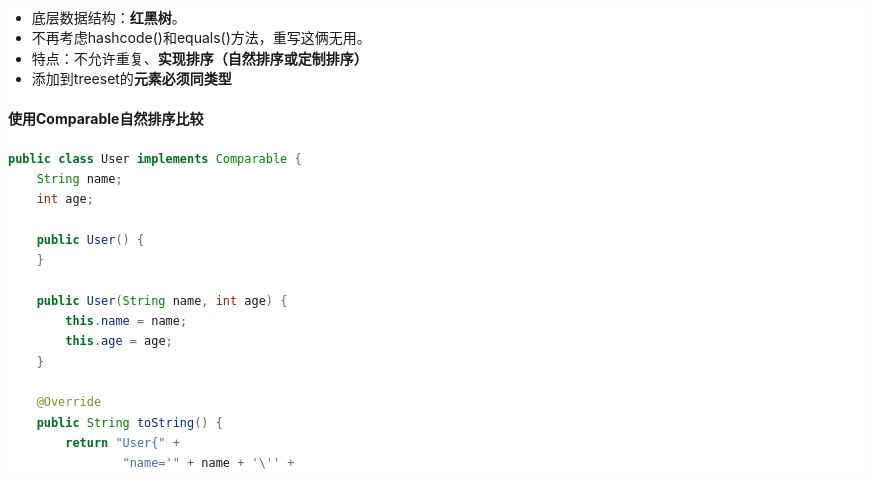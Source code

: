 - 底层数据结构：**红黑树**。
- 不再考虑hashcode()和equals()方法，重写这俩无用。
- 特点：不允许重复、**实现排序（自然排序或定制排序）**
- 添加到treeset的**元素必须同类型**
#### 使用Comparable自然排序比较

```java User
public class User implements Comparable {  
    String name;  
    int age;  
  
    public User() {  
    }  
  
    public User(String name, int age) {  
        this.name = name;  
        this.age = age;  
    }  
  
    @Override  
    public String toString() {  
        return "User{" +  
                "name='" + name + '\'' +  
